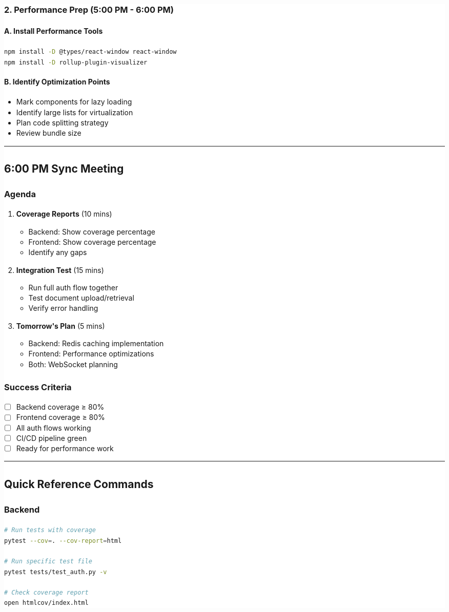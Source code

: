 ### 2. Performance Prep (5:00 PM - 6:00 PM)

#### A. Install Performance Tools
```bash
npm install -D @types/react-window react-window
npm install -D rollup-plugin-visualizer
```

#### B. Identify Optimization Points
- Mark components for lazy loading
- Identify large lists for virtualization
- Plan code splitting strategy
- Review bundle size

---

## 6:00 PM Sync Meeting

### Agenda
1. **Coverage Reports** (10 mins)
   - Backend: Show coverage percentage
   - Frontend: Show coverage percentage
   - Identify any gaps

2. **Integration Test** (15 mins)
   - Run full auth flow together
   - Test document upload/retrieval
   - Verify error handling

3. **Tomorrow's Plan** (5 mins)
   - Backend: Redis caching implementation
   - Frontend: Performance optimizations
   - Both: WebSocket planning

### Success Criteria
- [ ] Backend coverage ≥ 80%
- [ ] Frontend coverage ≥ 80%
- [ ] All auth flows working
- [ ] CI/CD pipeline green
- [ ] Ready for performance work

---

## Quick Reference Commands

### Backend
```bash
# Run tests with coverage
pytest --cov=. --cov-report=html

# Run specific test file
pytest tests/test_auth.py -v

# Check coverage report
open htmlcov/index.html
```
